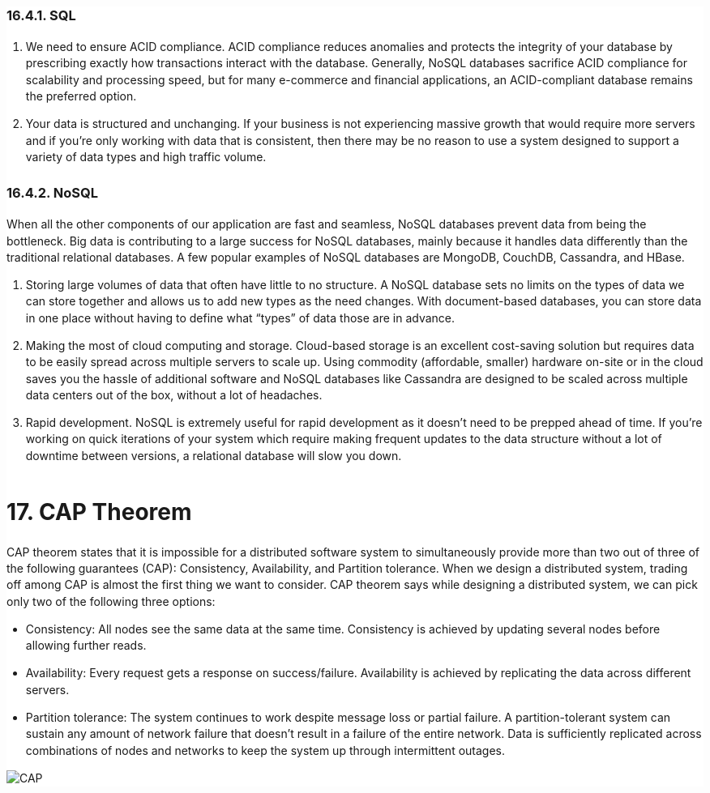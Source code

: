 ### 16.4.1. SQL

1. We need to ensure ACID compliance. ACID compliance reduces anomalies and protects the integrity of your database by prescribing exactly how transactions interact with the database. Generally, NoSQL databases sacrifice ACID compliance for scalability and processing speed, but for many e-commerce and financial applications, an ACID-compliant database remains the preferred option.

2. Your data is structured and unchanging. If your business is not experiencing massive growth that would require more servers and if you’re only working with data that is consistent, then there may be no reason to use a system designed to support a variety of data types and high traffic volume.

### 16.4.2. NoSQL

When all the other components of our application are fast and seamless, NoSQL databases prevent data from being the bottleneck. Big data is contributing to a large success for NoSQL databases, mainly because it handles data differently than the traditional relational databases. A few popular examples of NoSQL databases are MongoDB, CouchDB, Cassandra, and HBase.

1. Storing large volumes of data that often have little to no structure. A NoSQL database sets no limits on the types of data we can store together and allows us to add new types as the need changes. With document-based databases, you can store data in one place without having to define what “types” of data those are in advance.

2. Making the most of cloud computing and storage. Cloud-based storage is an excellent cost-saving solution but requires data to be easily spread across multiple servers to scale up. Using commodity (affordable, smaller) hardware on-site or in the cloud saves you the hassle of additional software and NoSQL databases like Cassandra are designed to be scaled across multiple data centers out of the box, without a lot of headaches.

3. Rapid development. NoSQL is extremely useful for rapid development as it doesn’t need to be prepped ahead of time. If you’re working on quick iterations of your system which require making frequent updates to the data structure without a lot of downtime between versions, a relational database will slow you down.

# 17. CAP Theorem

CAP theorem states that it is impossible for a distributed software system to simultaneously provide more than two out of three of the following guarantees (CAP): Consistency, Availability, and Partition tolerance. When we design a distributed system, trading off among CAP is almost the first thing we want to consider. CAP theorem says while designing a distributed system, we can pick only two of the following three options:

- Consistency: All nodes see the same data at the same time. Consistency is achieved by updating several nodes before allowing further reads.

- Availability: Every request gets a response on success/failure. Availability is achieved by replicating the data across different servers.

- Partition tolerance: The system continues to work despite message loss or partial failure. A partition-tolerant system can sustain any amount of network failure that doesn’t result in a failure of the entire network. Data is sufficiently replicated across combinations of nodes and networks to keep the system up through intermittent outages.

![CAP](https://user-images.githubusercontent.com/56275127/114495750-3e991280-9be4-11eb-96f6-5d164acd9d18.png)
